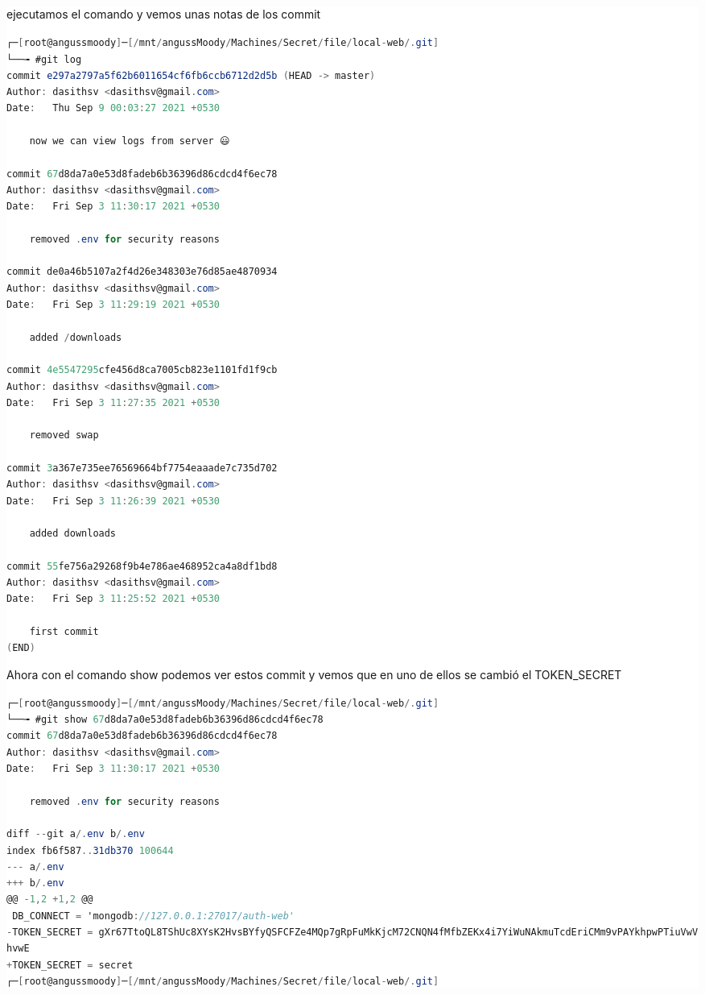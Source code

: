 ejecutamos el comando y vemos unas notas de los commit 

```csharp
┌─[root@angussmoody]─[/mnt/angussMoody/Machines/Secret/file/local-web/.git]
└──╼ #git log
commit e297a2797a5f62b6011654cf6fb6ccb6712d2d5b (HEAD -> master)
Author: dasithsv <dasithsv@gmail.com>
Date:   Thu Sep 9 00:03:27 2021 +0530

    now we can view logs from server 😃

commit 67d8da7a0e53d8fadeb6b36396d86cdcd4f6ec78
Author: dasithsv <dasithsv@gmail.com>
Date:   Fri Sep 3 11:30:17 2021 +0530

    removed .env for security reasons

commit de0a46b5107a2f4d26e348303e76d85ae4870934
Author: dasithsv <dasithsv@gmail.com>
Date:   Fri Sep 3 11:29:19 2021 +0530

    added /downloads

commit 4e5547295cfe456d8ca7005cb823e1101fd1f9cb
Author: dasithsv <dasithsv@gmail.com>
Date:   Fri Sep 3 11:27:35 2021 +0530

    removed swap

commit 3a367e735ee76569664bf7754eaaade7c735d702
Author: dasithsv <dasithsv@gmail.com>
Date:   Fri Sep 3 11:26:39 2021 +0530

    added downloads

commit 55fe756a29268f9b4e786ae468952ca4a8df1bd8
Author: dasithsv <dasithsv@gmail.com>
Date:   Fri Sep 3 11:25:52 2021 +0530

    first commit
(END)
```

Ahora con el comando show podemos ver estos commit y vemos que en uno de ellos se cambió el TOKEN_SECRET

```csharp
┌─[root@angussmoody]─[/mnt/angussMoody/Machines/Secret/file/local-web/.git]
└──╼ #git show 67d8da7a0e53d8fadeb6b36396d86cdcd4f6ec78
commit 67d8da7a0e53d8fadeb6b36396d86cdcd4f6ec78
Author: dasithsv <dasithsv@gmail.com>
Date:   Fri Sep 3 11:30:17 2021 +0530

    removed .env for security reasons

diff --git a/.env b/.env
index fb6f587..31db370 100644
--- a/.env
+++ b/.env
@@ -1,2 +1,2 @@
 DB_CONNECT = 'mongodb://127.0.0.1:27017/auth-web'
-TOKEN_SECRET = gXr67TtoQL8TShUc8XYsK2HvsBYfyQSFCFZe4MQp7gRpFuMkKjcM72CNQN4fMfbZEKx4i7YiWuNAkmuTcdEriCMm9vPAYkhpwPTiuVwVhvwE
+TOKEN_SECRET = secret
┌─[root@angussmoody]─[/mnt/angussMoody/Machines/Secret/file/local-web/.git]
```